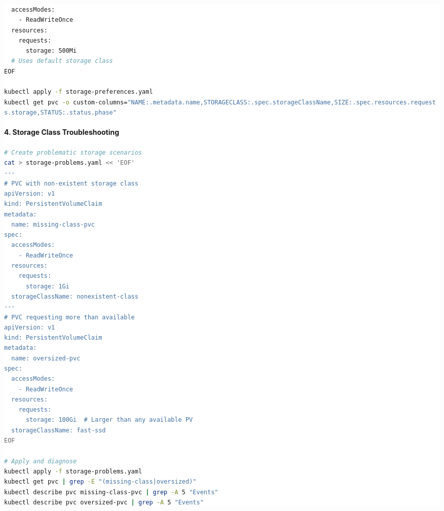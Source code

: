 ```bash
  accessModes:
    - ReadWriteOnce
  resources:
    requests:
      storage: 500Mi
  # Uses default storage class
EOF

kubectl apply -f storage-preferences.yaml
kubectl get pvc -o custom-columns="NAME:.metadata.name,STORAGECLASS:.spec.storageClassName,SIZE:.spec.resources.requests.storage,STATUS:.status.phase"
```

#### 4. Storage Class Troubleshooting
```bash
# Create problematic storage scenarios
cat > storage-problems.yaml << 'EOF'
---
# PVC with non-existent storage class
apiVersion: v1
kind: PersistentVolumeClaim
metadata:
  name: missing-class-pvc
spec:
  accessModes:
    - ReadWriteOnce
  resources:
    requests:
      storage: 1Gi
  storageClassName: nonexistent-class
---
# PVC requesting more than available
apiVersion: v1
kind: PersistentVolumeClaim
metadata:
  name: oversized-pvc
spec:
  accessModes:
    - ReadWriteOnce
  resources:
    requests:
      storage: 100Gi  # Larger than any available PV
  storageClassName: fast-ssd
EOF

# Apply and diagnose
kubectl apply -f storage-problems.yaml
kubectl get pvc | grep -E "(missing-class|oversized)"
kubectl describe pvc missing-class-pvc | grep -A 5 "Events"
kubectl describe pvc oversized-pvc | grep -A 5 "Events"
```

